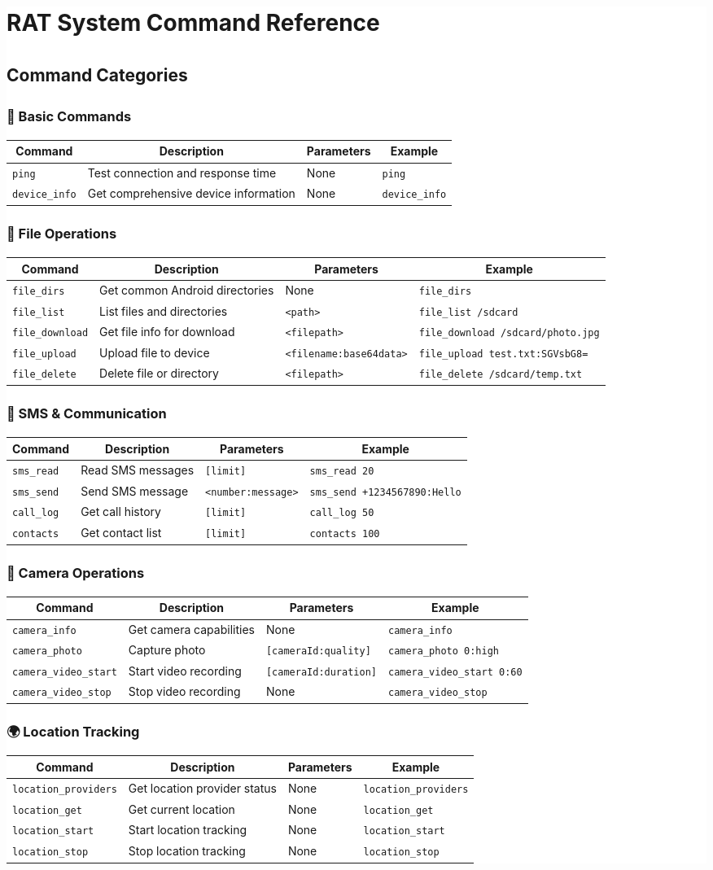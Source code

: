 # RAT System Command Reference

## Command Categories

### 🔧 Basic Commands
| Command | Description | Parameters | Example |
|---------|-------------|------------|---------|
| `ping` | Test connection and response time | None | `ping` |
| `device_info` | Get comprehensive device information | None | `device_info` |

### 📁 File Operations
| Command | Description | Parameters | Example |
|---------|-------------|------------|---------|
| `file_dirs` | Get common Android directories | None | `file_dirs` |
| `file_list` | List files and directories | `<path>` | `file_list /sdcard` |
| `file_download` | Get file info for download | `<filepath>` | `file_download /sdcard/photo.jpg` |
| `file_upload` | Upload file to device | `<filename:base64data>` | `file_upload test.txt:SGVsbG8=` |
| `file_delete` | Delete file or directory | `<filepath>` | `file_delete /sdcard/temp.txt` |

### 📱 SMS & Communication
| Command | Description | Parameters | Example |
|---------|-------------|------------|---------|
| `sms_read` | Read SMS messages | `[limit]` | `sms_read 20` |
| `sms_send` | Send SMS message | `<number:message>` | `sms_send +1234567890:Hello` |
| `call_log` | Get call history | `[limit]` | `call_log 50` |
| `contacts` | Get contact list | `[limit]` | `contacts 100` |

### 📸 Camera Operations
| Command | Description | Parameters | Example |
|---------|-------------|------------|---------|
| `camera_info` | Get camera capabilities | None | `camera_info` |
| `camera_photo` | Capture photo | `[cameraId:quality]` | `camera_photo 0:high` |
| `camera_video_start` | Start video recording | `[cameraId:duration]` | `camera_video_start 0:60` |
| `camera_video_stop` | Stop video recording | None | `camera_video_stop` |

### 🌍 Location Tracking
| Command | Description | Parameters | Example |
|---------|-------------|------------|---------|
| `location_providers` | Get location provider status | None | `location_providers` |
| `location_get` | Get current location | None | `location_get` |
| `location_start` | Start location tracking | None | `location_start` |
| `location_stop` | Stop location tracking | None | `location_stop` |
